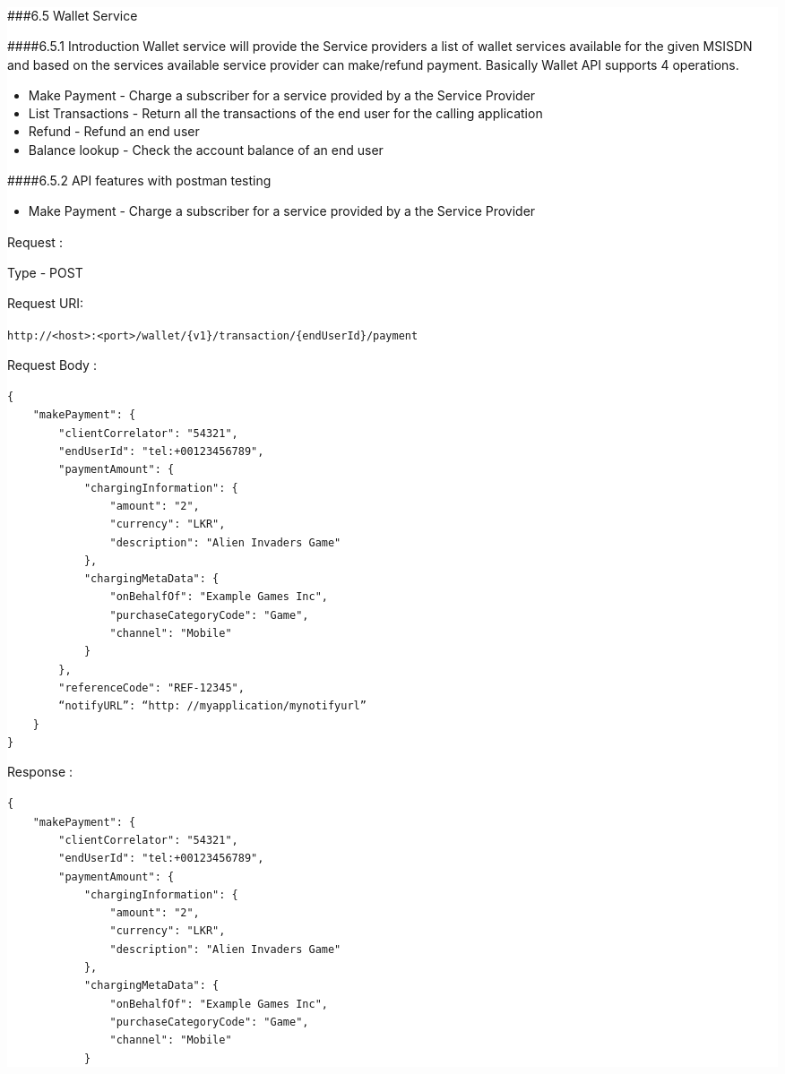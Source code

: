 ```
```


###6.5 Wallet Service

####6.5.1 Introduction
Wallet service will provide the Service providers a list of wallet services available for the given MSISDN and based on the services available service provider can make/refund payment. Basically Wallet API supports 4 operations.

- Make Payment - Charge a subscriber for a service provided by a the Service Provider
- List Transactions - Return all the transactions of the end user for the calling application
- Refund - Refund an end user
- Balance lookup - Check the account balance of an end user

####6.5.2 API features with postman testing

- Make Payment - Charge a subscriber for a service provided by a the Service Provider

Request : 

Type - POST

Request URI:
```
http://<host>:<port>/wallet/{v1}/transaction/{endUserId}/payment
```
Request Body :
```
{
	"makePayment": {
		"clientCorrelator": "54321",
		"endUserId": "tel:+00123456789",
		"paymentAmount": {
			"chargingInformation": {
				"amount": "2",
				"currency": "LKR",
				"description": "Alien Invaders Game"
			},
			"chargingMetaData": {
				"onBehalfOf": "Example Games Inc",
				"purchaseCategoryCode": "Game",
				"channel": "Mobile"
			}
		},
		"referenceCode": "REF-12345",
		“notifyURL”: “http: //myapplication/mynotifyurl”
	}
}
```

Response :
```
{
	"makePayment": {
		"clientCorrelator": "54321",
		"endUserId": "tel:+00123456789",
		"paymentAmount": {
			"chargingInformation": {
				"amount": "2",
				"currency": "LKR",
				"description": "Alien Invaders Game"
			},
			"chargingMetaData": {
				"onBehalfOf": "Example Games Inc",
				"purchaseCategoryCode": "Game",
				"channel": "Mobile"
			}
```